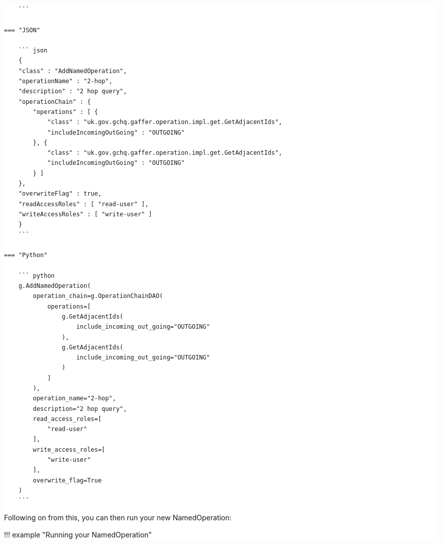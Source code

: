         ```

    === "JSON"

        ``` json
        {
        "class" : "AddNamedOperation",
        "operationName" : "2-hop",
        "description" : "2 hop query",
        "operationChain" : {
            "operations" : [ {
                "class" : "uk.gov.gchq.gaffer.operation.impl.get.GetAdjacentIds",
                "includeIncomingOutGoing" : "OUTGOING"
            }, {
                "class" : "uk.gov.gchq.gaffer.operation.impl.get.GetAdjacentIds",
                "includeIncomingOutGoing" : "OUTGOING"
            } ]
        },
        "overwriteFlag" : true,
        "readAccessRoles" : [ "read-user" ],
        "writeAccessRoles" : [ "write-user" ]
        }
        ```

    === "Python"

        ``` python
        g.AddNamedOperation( 
            operation_chain=g.OperationChainDAO( 
                operations=[ 
                    g.GetAdjacentIds( 
                        include_incoming_out_going="OUTGOING" 
                    ), 
                    g.GetAdjacentIds( 
                        include_incoming_out_going="OUTGOING" 
                    ) 
                ] 
            ), 
            operation_name="2-hop", 
            description="2 hop query", 
            read_access_roles=[ 
                "read-user" 
            ], 
            write_access_roles=[ 
                "write-user" 
            ], 
            overwrite_flag=True 
        )
        ```

Following on from this, you can then run your new NamedOperation:

!!! example "Running your NamedOperation"
